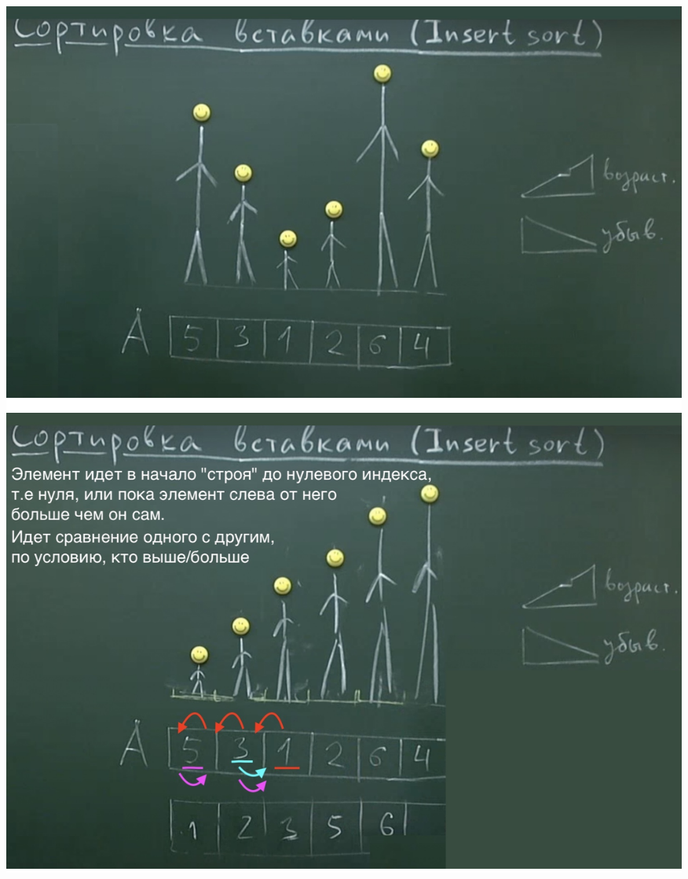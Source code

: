 <img alt="image" src="images/insert_sort1.jpg"> </img>

<img alt="image" src="images/insert_sort2.jpg"> </img>
